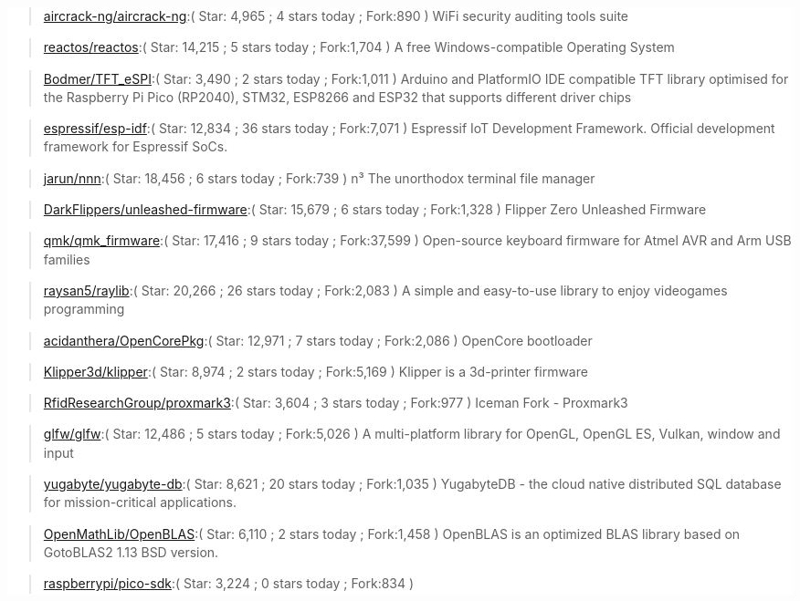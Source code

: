 > [aircrack-ng/aircrack-ng](https://github.com/aircrack-ng/aircrack-ng):( Star: 4,965 ; 4 stars today ; Fork:890 ) 
 > WiFi security auditing tools suite

> [reactos/reactos](https://github.com/reactos/reactos):( Star: 14,215 ; 5 stars today ; Fork:1,704 ) 
 > A free Windows-compatible Operating System

> [Bodmer/TFT_eSPI](https://github.com/Bodmer/TFT_eSPI):( Star: 3,490 ; 2 stars today ; Fork:1,011 ) 
 > Arduino and PlatformIO IDE compatible TFT library optimised for the Raspberry Pi Pico (RP2040), STM32, ESP8266 and ESP32 that supports different driver chips

> [espressif/esp-idf](https://github.com/espressif/esp-idf):( Star: 12,834 ; 36 stars today ; Fork:7,071 ) 
 > Espressif IoT Development Framework. Official development framework for Espressif SoCs.

> [jarun/nnn](https://github.com/jarun/nnn):( Star: 18,456 ; 6 stars today ; Fork:739 ) 
 > n³ The unorthodox terminal file manager

> [DarkFlippers/unleashed-firmware](https://github.com/DarkFlippers/unleashed-firmware):( Star: 15,679 ; 6 stars today ; Fork:1,328 ) 
 > Flipper Zero Unleashed Firmware

> [qmk/qmk_firmware](https://github.com/qmk/qmk_firmware):( Star: 17,416 ; 9 stars today ; Fork:37,599 ) 
 > Open-source keyboard firmware for Atmel AVR and Arm USB families

> [raysan5/raylib](https://github.com/raysan5/raylib):( Star: 20,266 ; 26 stars today ; Fork:2,083 ) 
 > A simple and easy-to-use library to enjoy videogames programming

> [acidanthera/OpenCorePkg](https://github.com/acidanthera/OpenCorePkg):( Star: 12,971 ; 7 stars today ; Fork:2,086 ) 
 > OpenCore bootloader

> [Klipper3d/klipper](https://github.com/Klipper3d/klipper):( Star: 8,974 ; 2 stars today ; Fork:5,169 ) 
 > Klipper is a 3d-printer firmware

> [RfidResearchGroup/proxmark3](https://github.com/RfidResearchGroup/proxmark3):( Star: 3,604 ; 3 stars today ; Fork:977 ) 
 > Iceman Fork - Proxmark3

> [glfw/glfw](https://github.com/glfw/glfw):( Star: 12,486 ; 5 stars today ; Fork:5,026 ) 
 > A multi-platform library for OpenGL, OpenGL ES, Vulkan, window and input

> [yugabyte/yugabyte-db](https://github.com/yugabyte/yugabyte-db):( Star: 8,621 ; 20 stars today ; Fork:1,035 ) 
 > YugabyteDB - the cloud native distributed SQL database for mission-critical applications.

> [OpenMathLib/OpenBLAS](https://github.com/OpenMathLib/OpenBLAS):( Star: 6,110 ; 2 stars today ; Fork:1,458 ) 
 > OpenBLAS is an optimized BLAS library based on GotoBLAS2 1.13 BSD version.

> [raspberrypi/pico-sdk](https://github.com/raspberrypi/pico-sdk):( Star: 3,224 ; 0 stars today ; Fork:834 ) 
 > 
